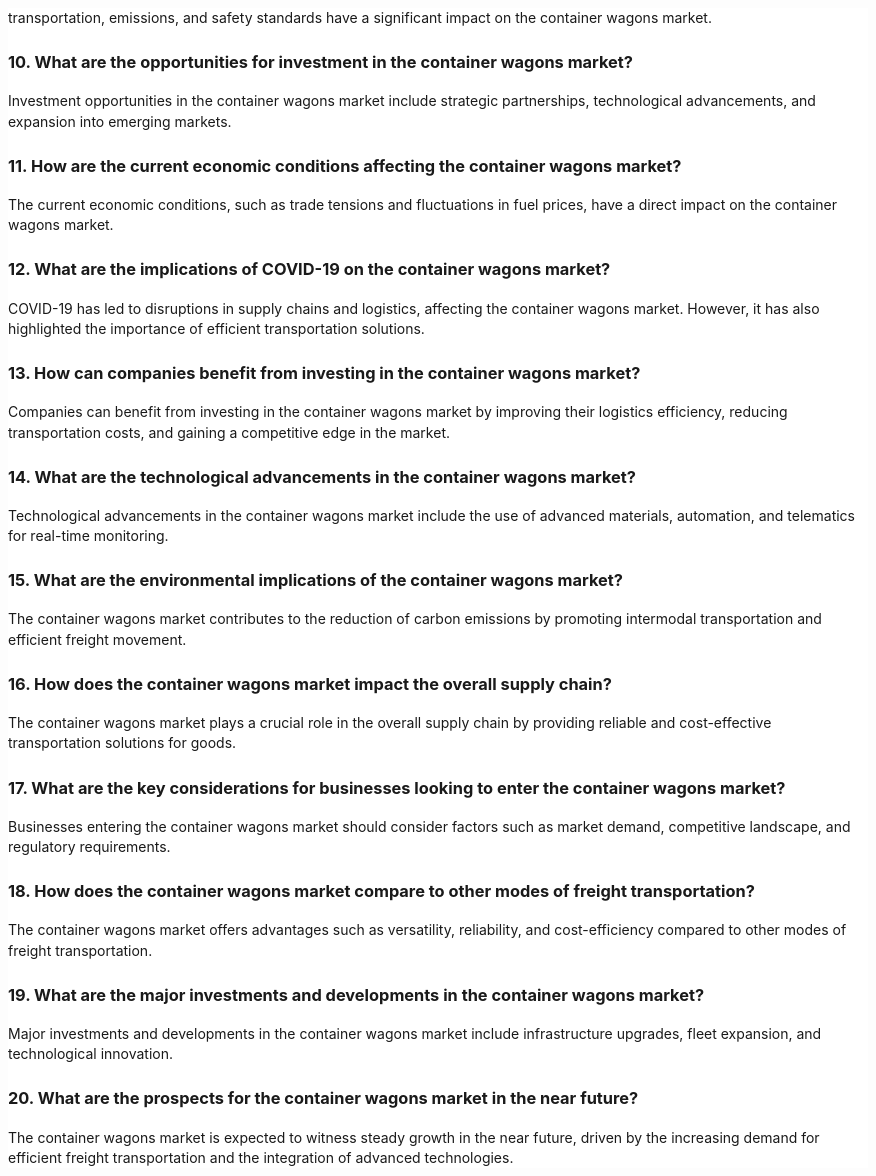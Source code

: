 transportation, emissions, and safety standards have a significant impact on the container wagons market.</p><h3>10. What are the opportunities for investment in the container wagons market?</h3><p>Investment opportunities in the container wagons market include strategic partnerships, technological advancements, and expansion into emerging markets.</p><h3>11. How are the current economic conditions affecting the container wagons market?</h3><p>The current economic conditions, such as trade tensions and fluctuations in fuel prices, have a direct impact on the container wagons market.</p><h3>12. What are the implications of COVID-19 on the container wagons market?</h3><p>COVID-19 has led to disruptions in supply chains and logistics, affecting the container wagons market. However, it has also highlighted the importance of efficient transportation solutions.</p><h3>13. How can companies benefit from investing in the container wagons market?</h3><p>Companies can benefit from investing in the container wagons market by improving their logistics efficiency, reducing transportation costs, and gaining a competitive edge in the market.</p><h3>14. What are the technological advancements in the container wagons market?</h3><p>Technological advancements in the container wagons market include the use of advanced materials, automation, and telematics for real-time monitoring.</p><h3>15. What are the environmental implications of the container wagons market?</h3><p>The container wagons market contributes to the reduction of carbon emissions by promoting intermodal transportation and efficient freight movement.</p><h3>16. How does the container wagons market impact the overall supply chain?</h3><p>The container wagons market plays a crucial role in the overall supply chain by providing reliable and cost-effective transportation solutions for goods.</p><h3>17. What are the key considerations for businesses looking to enter the container wagons market?</h3><p>Businesses entering the container wagons market should consider factors such as market demand, competitive landscape, and regulatory requirements.</p><h3>18. How does the container wagons market compare to other modes of freight transportation?</h3><p>The container wagons market offers advantages such as versatility, reliability, and cost-efficiency compared to other modes of freight transportation.</p><h3>19. What are the major investments and developments in the container wagons market?</h3><p>Major investments and developments in the container wagons market include infrastructure upgrades, fleet expansion, and technological innovation.</p><h3>20. What are the prospects for the container wagons market in the near future?</h3><p>The container wagons market is expected to witness steady growth in the near future, driven by the increasing demand for efficient freight transportation and the integration of advanced technologies.</p></body></html></strong></p>
